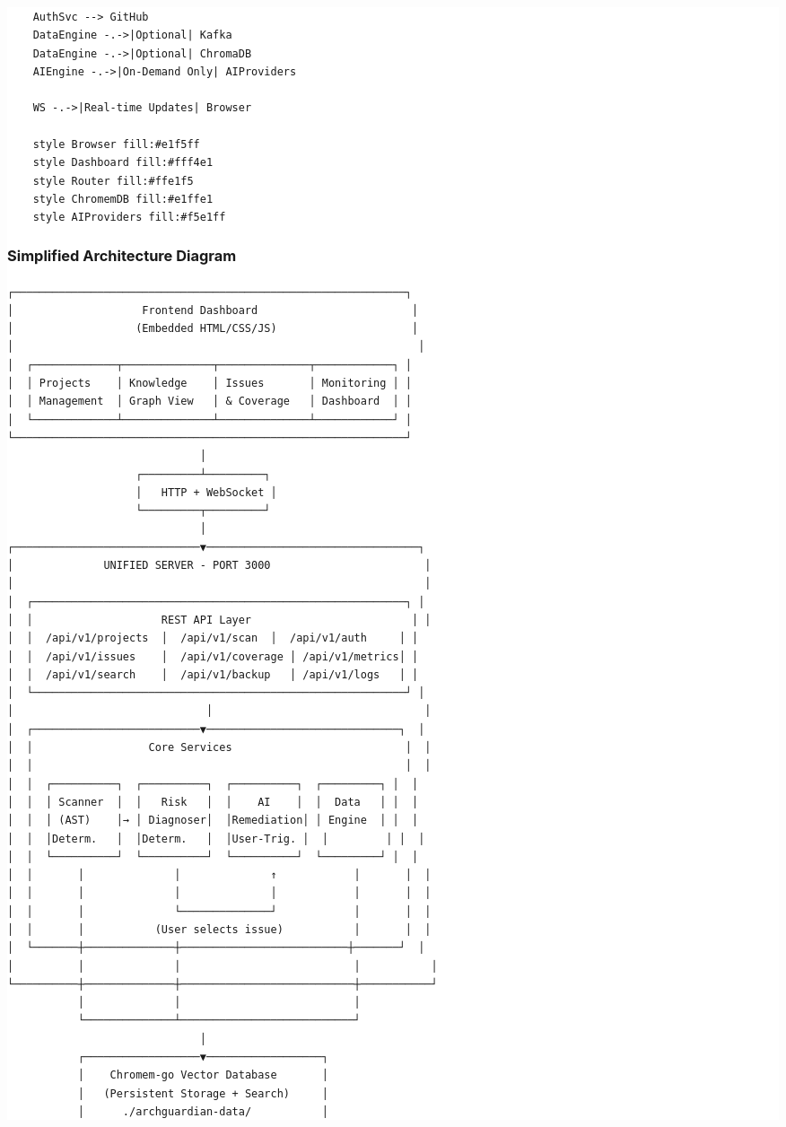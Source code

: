 ```mermaid
    AuthSvc --> GitHub
    DataEngine -.->|Optional| Kafka
    DataEngine -.->|Optional| ChromaDB
    AIEngine -.->|On-Demand Only| AIProviders
    
    WS -.->|Real-time Updates| Browser
    
    style Browser fill:#e1f5ff
    style Dashboard fill:#fff4e1
    style Router fill:#ffe1f5
    style ChromemDB fill:#e1ffe1
    style AIProviders fill:#f5e1ff
```

### Simplified Architecture Diagram

```
┌─────────────────────────────────────────────────────────────┐
│                    Frontend Dashboard                        │
│                   (Embedded HTML/CSS/JS)                     │
│                                                               │
│  ┌─────────────┬──────────────┬──────────────┬────────────┐ │
│  │ Projects    │ Knowledge    │ Issues       │ Monitoring │ │
│  │ Management  │ Graph View   │ & Coverage   │ Dashboard  │ │
│  └─────────────┴──────────────┴──────────────┴────────────┘ │
└─────────────────────────────────────────────────────────────┘
                              │
                    ┌─────────┴─────────┐
                    │   HTTP + WebSocket │
                    └─────────┬─────────┘
                              │
┌─────────────────────────────▼─────────────────────────────────┐
│              UNIFIED SERVER - PORT 3000                        │
│                                                                │
│  ┌──────────────────────────────────────────────────────────┐ │
│  │                    REST API Layer                         │ │
│  │  /api/v1/projects  │  /api/v1/scan  │  /api/v1/auth     │ │
│  │  /api/v1/issues    │  /api/v1/coverage │ /api/v1/metrics│ │
│  │  /api/v1/search    │  /api/v1/backup   │ /api/v1/logs   │ │
│  └──────────────────────────────────────────────────────────┘ │
│                              │                                 │
│  ┌──────────────────────────▼──────────────────────────────┐  │
│  │                  Core Services                           │  │
│  │                                                          │  │
│  │  ┌──────────┐  ┌──────────┐  ┌──────────┐  ┌─────────┐ │  │
│  │  │ Scanner  │  │   Risk   │  │    AI    │  │  Data   │ │  │
│  │  │ (AST)    │→ │ Diagnoser│  │Remediation│ │ Engine  │ │  │
│  │  │Determ.   │  │Determ.   │  │User-Trig. │  │         │ │  │
│  │  └──────────┘  └──────────┘  └──────────┘  └─────────┘ │  │
│  │       │              │              ↑            │       │  │
│  │       │              │              │            │       │  │
│  │       │              └──────────────┘            │       │  │
│  │       │           (User selects issue)           │       │  │
│  └───────┼──────────────┼──────────────────────────┼───────┘  │
│          │              │                           │           │
└──────────┼──────────────┼───────────────────────────┼───────────┘
           │              │                           │
           └──────────────┴───────────────────────────┘
                              │
           ┌──────────────────▼──────────────────┐
           │    Chromem-go Vector Database       │
           │   (Persistent Storage + Search)     │
           │      ./archguardian-data/           │
```